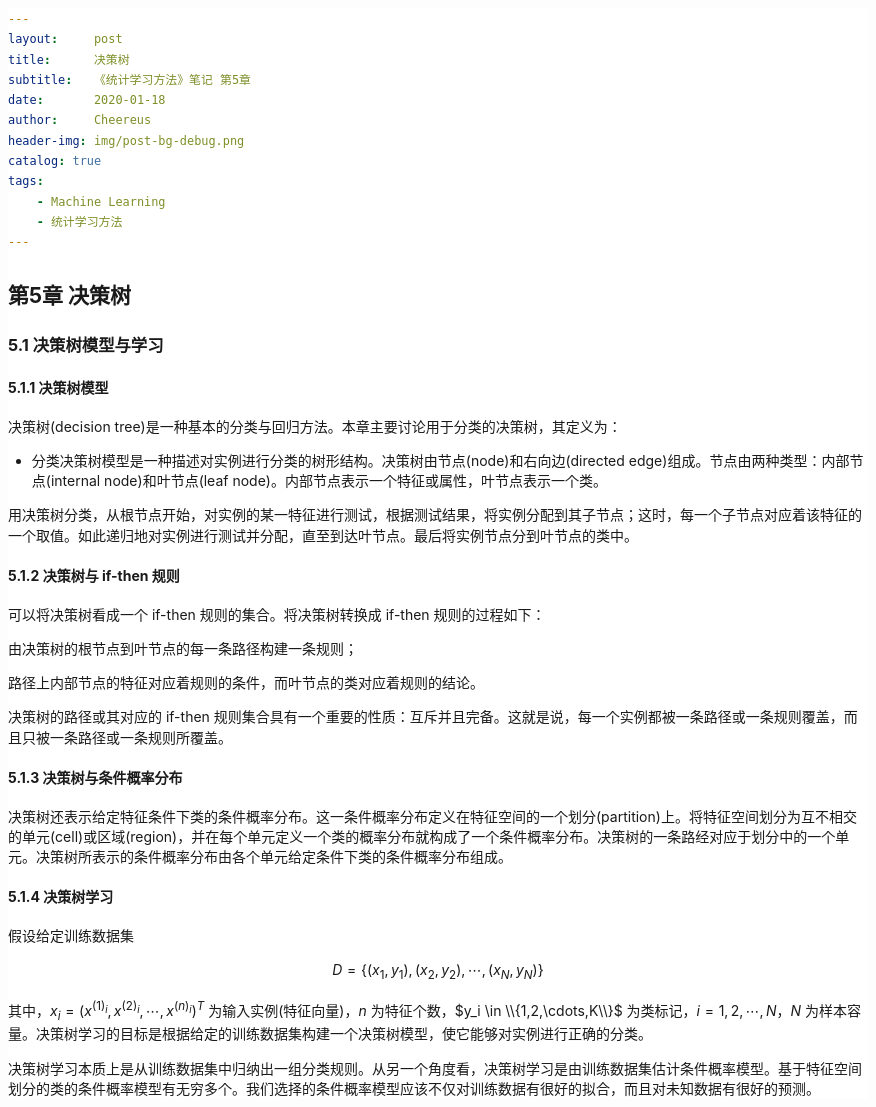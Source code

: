 ```yaml
---
layout:     post
title:      决策树
subtitle:   《统计学习方法》笔记 第5章
date:       2020-01-18
author:     Cheereus
header-img: img/post-bg-debug.png
catalog: true
tags:
    - Machine Learning
    - 统计学习方法
---
```


## 第5章 决策树

### 5.1 决策树模型与学习

#### 5.1.1 决策树模型

决策树(decision tree)是一种基本的分类与回归方法。本章主要讨论用于分类的决策树，其定义为：

* 分类决策树模型是一种描述对实例进行分类的树形结构。决策树由节点(node)和右向边(directed edge)组成。节点由两种类型：内部节点(internal node)和叶节点(leaf node)。内部节点表示一个特征或属性，叶节点表示一个类。

用决策树分类，从根节点开始，对实例的某一特征进行测试，根据测试结果，将实例分配到其子节点；这时，每一个子节点对应着该特征的一个取值。如此递归地对实例进行测试并分配，直至到达叶节点。最后将实例节点分到叶节点的类中。

#### 5.1.2 决策树与 if-then 规则

可以将决策树看成一个 if-then 规则的集合。将决策树转换成 if-then 规则的过程如下：

由决策树的根节点到叶节点的每一条路径构建一条规则；

路径上内部节点的特征对应着规则的条件，而叶节点的类对应着规则的结论。

决策树的路径或其对应的 if-then 规则集合具有一个重要的性质：互斥并且完备。这就是说，每一个实例都被一条路径或一条规则覆盖，而且只被一条路径或一条规则所覆盖。

#### 5.1.3 决策树与条件概率分布

决策树还表示给定特征条件下类的条件概率分布。这一条件概率分布定义在特征空间的一个划分(partition)上。将特征空间划分为互不相交的单元(cell)或区域(region)，并在每个单元定义一个类的概率分布就构成了一个条件概率分布。决策树的一条路经对应于划分中的一个单元。决策树所表示的条件概率分布由各个单元给定条件下类的条件概率分布组成。

#### 5.1.4 决策树学习

假设给定训练数据集

$$D=\{(x_1,y_1),(x_2,y_2),\cdots,(x_N,y_N)\}$$

其中，$x_i=(x^{(1)_i},x^{(2)_i},\cdots,x^{(n)_i})^T$ 为输入实例(特征向量)，$n$ 为特征个数，$y_i \in \\{1,2,\cdots,K\\}$ 为类标记，$i=1,2,\cdots,N$，$N$ 为样本容量。决策树学习的目标是根据给定的训练数据集构建一个决策树模型，使它能够对实例进行正确的分类。

决策树学习本质上是从训练数据集中归纳出一组分类规则。从另一个角度看，决策树学习是由训练数据集估计条件概率模型。基于特征空间划分的类的条件概率模型有无穷多个。我们选择的条件概率模型应该不仅对训练数据有很好的拟合，而且对未知数据有很好的预测。
